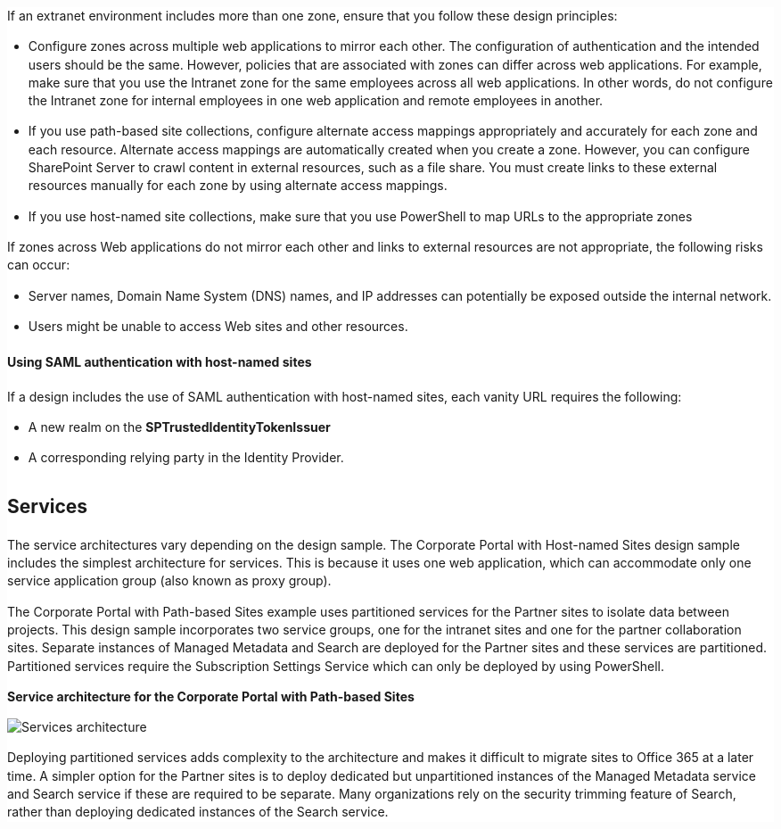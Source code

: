 If an extranet environment includes more than one zone, ensure that you follow these design principles:
  
- Configure zones across multiple web applications to mirror each other. The configuration of authentication and the intended users should be the same. However, policies that are associated with zones can differ across web applications. For example, make sure that you use the Intranet zone for the same employees across all web applications. In other words, do not configure the Intranet zone for internal employees in one web application and remote employees in another.
    
- If you use path-based site collections, configure alternate access mappings appropriately and accurately for each zone and each resource. Alternate access mappings are automatically created when you create a zone. However, you can configure SharePoint Server to crawl content in external resources, such as a file share. You must create links to these external resources manually for each zone by using alternate access mappings. 
    
- If you use host-named site collections, make sure that you use PowerShell to map URLs to the appropriate zones 
    
If zones across Web applications do not mirror each other and links to external resources are not appropriate, the following risks can occur:
  
- Server names, Domain Name System (DNS) names, and IP addresses can potentially be exposed outside the internal network.
    
- Users might be unable to access Web sites and other resources.
    
#### Using SAML authentication with host-named sites

If a design includes the use of SAML authentication with host-named sites, each vanity URL requires the following:
  
- A new realm on the **SPTrustedIdentityTokenIssuer**
    
- A corresponding relying party in the Identity Provider.
    
## Services
<a name="section5"> </a>

The service architectures vary depending on the design sample. The Corporate Portal with Host-named Sites design sample includes the simplest architecture for services. This is because it uses one web application, which can accommodate only one service application group (also known as proxy group). 
  
The Corporate Portal with Path-based Sites example uses partitioned services for the Partner sites to isolate data between projects. This design sample incorporates two service groups, one for the intranet sites and one for the partner collaboration sites. Separate instances of Managed Metadata and Search are deployed for the Partner sites and these services are partitioned. Partitioned services require the Subscription Settings Service which can only be deployed by using PowerShell.
  
**Service architecture for the Corporate Portal with Path-based Sites**

![Services architecture](../media/ServerArch_LogicalArchitectureModel.gif)
  
Deploying partitioned services adds complexity to the architecture and makes it difficult to migrate sites to Office 365 at a later time. A simpler option for the Partner sites is to deploy dedicated but unpartitioned instances of the Managed Metadata service and Search service if these are required to be separate. Many organizations rely on the security trimming feature of Search, rather than deploying dedicated instances of the Search service.
  